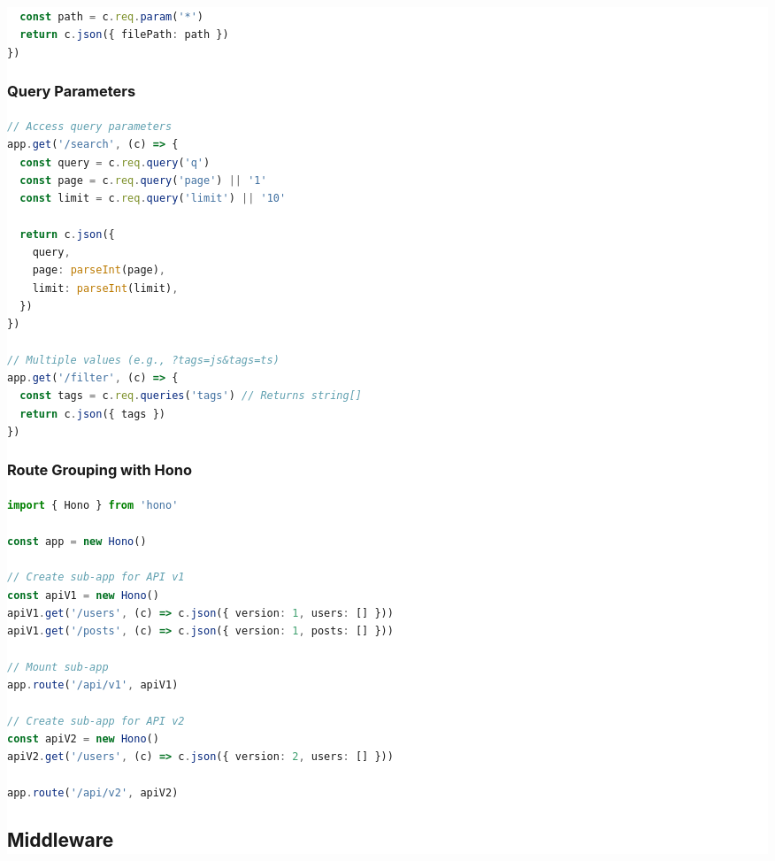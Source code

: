 ```typescript
  const path = c.req.param('*')
  return c.json({ filePath: path })
})
```

### Query Parameters

```typescript
// Access query parameters
app.get('/search', (c) => {
  const query = c.req.query('q')
  const page = c.req.query('page') || '1'
  const limit = c.req.query('limit') || '10'

  return c.json({
    query,
    page: parseInt(page),
    limit: parseInt(limit),
  })
})

// Multiple values (e.g., ?tags=js&tags=ts)
app.get('/filter', (c) => {
  const tags = c.req.queries('tags') // Returns string[]
  return c.json({ tags })
})
```

### Route Grouping with Hono

```typescript
import { Hono } from 'hono'

const app = new Hono()

// Create sub-app for API v1
const apiV1 = new Hono()
apiV1.get('/users', (c) => c.json({ version: 1, users: [] }))
apiV1.get('/posts', (c) => c.json({ version: 1, posts: [] }))

// Mount sub-app
app.route('/api/v1', apiV1)

// Create sub-app for API v2
const apiV2 = new Hono()
apiV2.get('/users', (c) => c.json({ version: 2, users: [] }))

app.route('/api/v2', apiV2)
```

## Middleware
